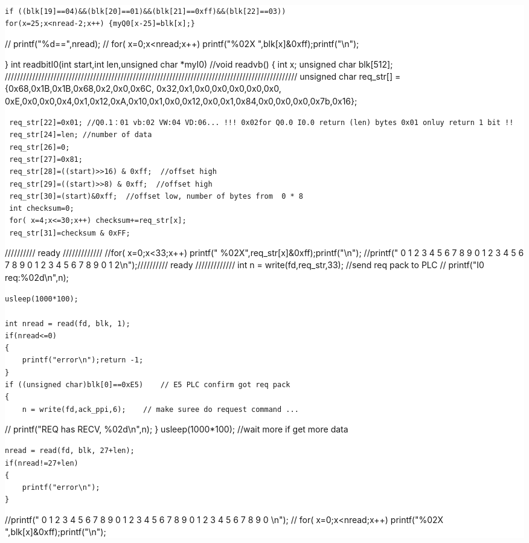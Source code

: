 	if ((blk[19]==04)&&(blk[20]==01)&&(blk[21]==0xff)&&(blk[22]==03))
	for(x=25;x<nread-2;x++) {myQ0[x-25]=blk[x];}
//	printf("%d==",nread);
//	for( x=0;x<nread;x++) printf("%02X ",blk[x]&0xff);printf("\n");

}
int readbitI0(int start,int len,unsigned char *myI0)
//void readvb()
{
	int x;
	unsigned char blk[512];
////////////////////////////////////////////////////////////////////////////////////////////////
	unsigned char req_str[] = {0x68,0x1B,0x1B,0x68,0x2,0x0,0x6C,
			0x32,0x1,0x0,0x0,0x0,0x0,0x0,
			0xE,0x0,0x0,0x4,0x1,0x12,0xA,0x10,0x1,0x0,0x12,0x0,0x1,0x84,0x0,0x0,0x0,0x7b,0x16};

     req_str[22]=0x01; //Q0.1：01 vb:02 VW:04 VD:06... !!! 0x02for Q0.0 I0.0 return (len) bytes 0x01 onluy return 1 bit !!
     req_str[24]=len; //number of data
     req_str[26]=0;
     req_str[27]=0x81;
     req_str[28]=((start)>>16) & 0xff;  //offset high
     req_str[29]=((start)>>8) & 0xff;  //offset high
     req_str[30]=(start)&0xff;  //offset low, number of bytes from  0 * 8
     int checksum=0;
     for( x=4;x<=30;x++) checksum+=req_str[x];
     req_str[31]=checksum & 0xFF;

////////// ready /////////////
//for( x=0;x<33;x++) printf(" %02X",req_str[x]&0xff);printf("\n");
//printf(" 0  1  2  3  4  5  6  7  8  9  0  1  2  3  4  5  6  7  8  9  0  1  2  3  4  5  6  7  8  9  0  1  2\n");////////// ready /////////////
     int n = write(fd,req_str,33); //send req pack to PLC
//	printf("I0 req:%02d\n",n);

    usleep(1000*100);

    int nread = read(fd, blk, 1);
	if(nread<=0)
	{
		printf("error\n");return -1;
	}
	if ((unsigned char)blk[0]==0xE5)	// E5 PLC confirm got req pack
	{
		n = write(fd,ack_ppi,6);	// make suree do request command ...
//		printf("REQ has RECV, %02d\n",n);
	}
    usleep(1000*100);	//wait more if get more data

    nread = read(fd, blk, 27+len);
	if(nread!=27+len)
	{
		printf("error\n");
	}
//printf(" 0 1  2  3  4  5  6  7  8  9  0  1  2  3  4  5  6  7  8  9  0  1  2  3  4  5  6  7  8  9  0 \n");
//	for( x=0;x<nread;x++) printf("%02X ",blk[x]&0xff);printf("\n");
